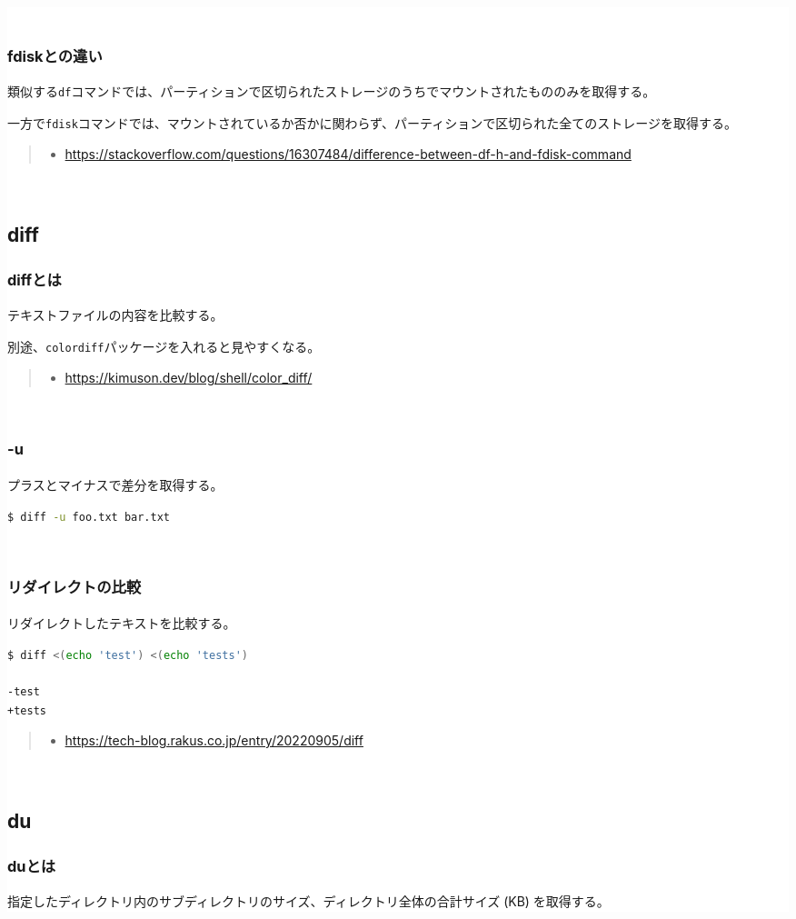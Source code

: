 ```bash
```

<br>

### fdiskとの違い

類似する`df`コマンドでは、パーティションで区切られたストレージのうちでマウントされたもののみを取得する。

一方で`fdisk`コマンドでは、マウントされているか否かに関わらず、パーティションで区切られた全てのストレージを取得する。

> - https://stackoverflow.com/questions/16307484/difference-between-df-h-and-fdisk-command

<br>

## diff

### diffとは

テキストファイルの内容を比較する。

別途、`colordiff`パッケージを入れると見やすくなる。

> - https://kimuson.dev/blog/shell/color_diff/

<br>

### -u

プラスとマイナスで差分を取得する。

```bash
$ diff -u foo.txt bar.txt
```

<br>

### リダイレクトの比較

リダイレクトしたテキストを比較する。

```bash
$ diff <(echo 'test') <(echo 'tests')

-test
+tests
```

> - https://tech-blog.rakus.co.jp/entry/20220905/diff

<br>

## du

### duとは

指定したディレクトリ内のサブディレクトリのサイズ、ディレクトリ全体の合計サイズ (KB) を取得する。

